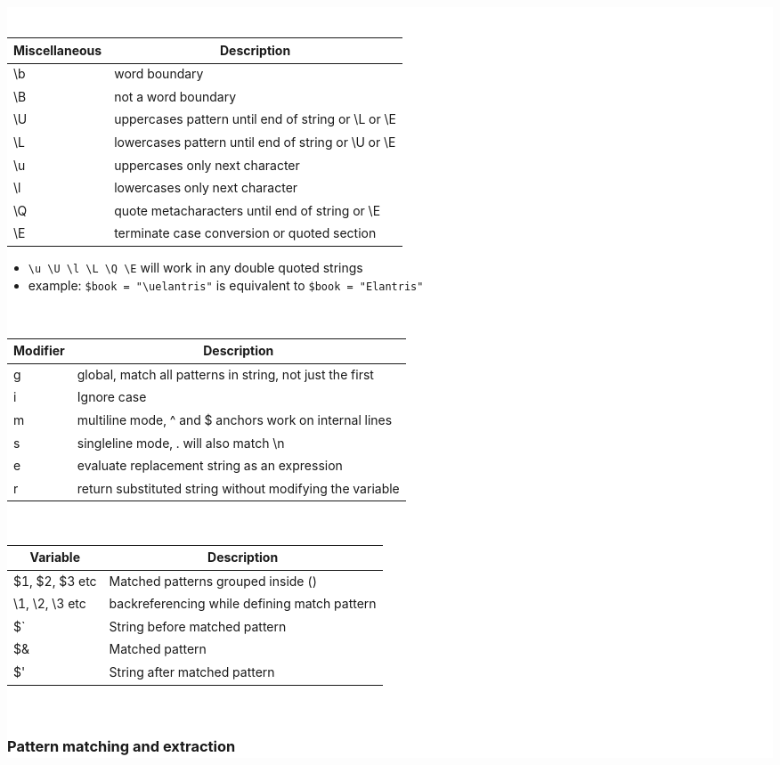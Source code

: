 <br>

| Miscellaneous | Description |
| ------------- | ----------- |
| \b | word boundary |
| \B | not a word boundary |
| \U | uppercases pattern until end of string or \L or \E |
| \L | lowercases pattern until end of string or \U or \E |
| \u | uppercases only next character |
| \l | lowercases only next character |
| \Q | quote metacharacters until end of string or \E |
| \E | terminate case conversion or quoted section |

* `\u \U \l \L \Q \E` will work in any double quoted strings
* example: `$book = "\uelantris"` is equivalent to `$book = "Elantris"`
<br>

| Modifier | Description |
| ------------- | ----------- |
| g | global, match all patterns in string, not just the first |
| i | Ignore case |
| m | multiline mode, ^ and $ anchors work on internal lines |
| s | singleline mode, . will also match \n |
| e | evaluate replacement string as an expression |
| r | return substituted string without modifying the variable |

<br>

| Variable | Description |
| ------------- | ----------- |
| $1, $2, $3 etc | Matched patterns grouped inside () |
| \1, \2, \3 etc | backreferencing while defining match pattern |
| $` | String before matched pattern |
| $& | Matched pattern |
| $' | String after matched pattern |

<br>

### <a name="pattern-matching-and-extraction"></a>Pattern matching and extraction
